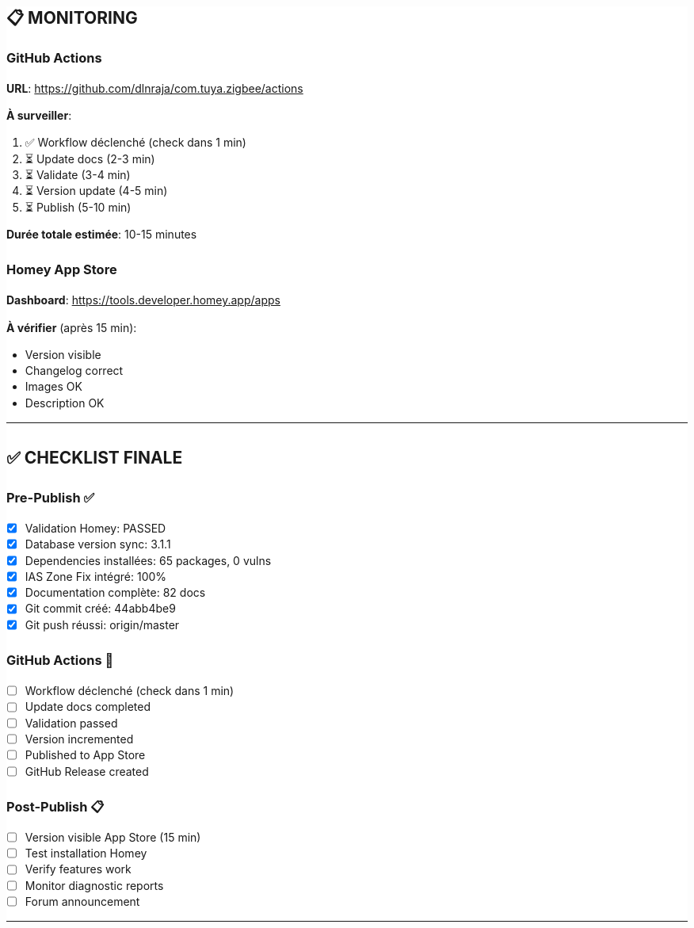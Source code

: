
## 📋 MONITORING

### GitHub Actions
**URL**: https://github.com/dlnraja/com.tuya.zigbee/actions

**À surveiller**:
1. ✅ Workflow déclenché (check dans 1 min)
2. ⏳ Update docs (2-3 min)
3. ⏳ Validate (3-4 min)
4. ⏳ Version update (4-5 min)
5. ⏳ Publish (5-10 min)

**Durée totale estimée**: 10-15 minutes

### Homey App Store
**Dashboard**: https://tools.developer.homey.app/apps

**À vérifier** (après 15 min):
- Version visible
- Changelog correct
- Images OK
- Description OK

---

## ✅ CHECKLIST FINALE

### Pre-Publish ✅
- [x] Validation Homey: PASSED
- [x] Database version sync: 3.1.1
- [x] Dependencies installées: 65 packages, 0 vulns
- [x] IAS Zone Fix intégré: 100%
- [x] Documentation complète: 82 docs
- [x] Git commit créé: 44abb4be9
- [x] Git push réussi: origin/master

### GitHub Actions 🔄
- [ ] Workflow déclenché (check dans 1 min)
- [ ] Update docs completed
- [ ] Validation passed
- [ ] Version incremented
- [ ] Published to App Store
- [ ] GitHub Release created

### Post-Publish 📋
- [ ] Version visible App Store (15 min)
- [ ] Test installation Homey
- [ ] Verify features work
- [ ] Monitor diagnostic reports
- [ ] Forum announcement

---